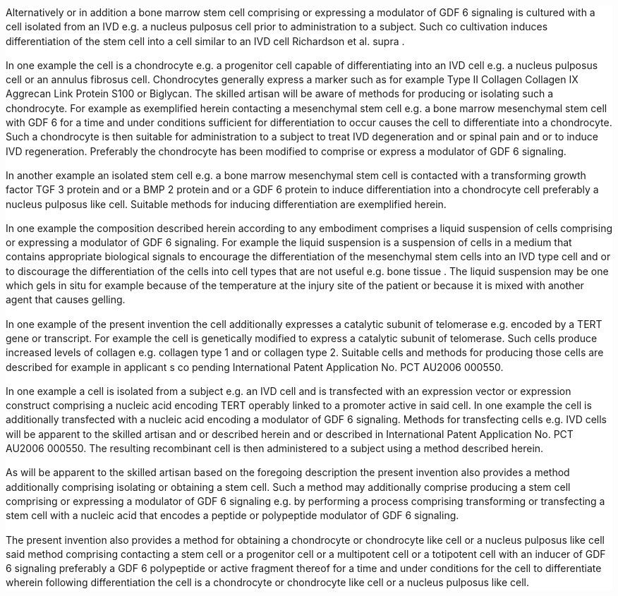 Alternatively or in addition a bone marrow stem cell comprising or expressing a modulator of GDF 6 signaling is cultured with a cell isolated from an IVD e.g. a nucleus pulposus cell prior to administration to a subject. Such co cultivation induces differentiation of the stem cell into a cell similar to an IVD cell Richardson et al. supra .

In one example the cell is a chondrocyte e.g. a progenitor cell capable of differentiating into an IVD cell e.g. a nucleus pulposus cell or an annulus fibrosus cell. Chondrocytes generally express a marker such as for example Type II Collagen Collagen IX Aggrecan Link Protein S100 or Biglycan. The skilled artisan will be aware of methods for producing or isolating such a chondrocyte. For example as exemplified herein contacting a mesenchymal stem cell e.g. a bone marrow mesenchymal stem cell with GDF 6 for a time and under conditions sufficient for differentiation to occur causes the cell to differentiate into a chondrocyte. Such a chondrocyte is then suitable for administration to a subject to treat IVD degeneration and or spinal pain and or to induce IVD regeneration. Preferably the chondrocyte has been modified to comprise or express a modulator of GDF 6 signaling.

In another example an isolated stem cell e.g. a bone marrow mesenchymal stem cell is contacted with a transforming growth factor TGF 3 protein and or a BMP 2 protein and or a GDF 6 protein to induce differentiation into a chondrocyte cell preferably a nucleus pulposus like cell. Suitable methods for inducing differentiation are exemplified herein.

In one example the composition described herein according to any embodiment comprises a liquid suspension of cells comprising or expressing a modulator of GDF 6 signaling. For example the liquid suspension is a suspension of cells in a medium that contains appropriate biological signals to encourage the differentiation of the mesenchymal stem cells into an IVD type cell and or to discourage the differentiation of the cells into cell types that are not useful e.g. bone tissue . The liquid suspension may be one which gels in situ for example because of the temperature at the injury site of the patient or because it is mixed with another agent that causes gelling.

In one example of the present invention the cell additionally expresses a catalytic subunit of telomerase e.g. encoded by a TERT gene or transcript. For example the cell is genetically modified to express a catalytic subunit of telomerase. Such cells produce increased levels of collagen e.g. collagen type 1 and or collagen type 2. Suitable cells and methods for producing those cells are described for example in applicant s co pending International Patent Application No. PCT AU2006 000550.

In one example a cell is isolated from a subject e.g. an IVD cell and is transfected with an expression vector or expression construct comprising a nucleic acid encoding TERT operably linked to a promoter active in said cell. In one example the cell is additionally transfected with a nucleic acid encoding a modulator of GDF 6 signaling. Methods for transfecting cells e.g. IVD cells will be apparent to the skilled artisan and or described herein and or described in International Patent Application No. PCT AU2006 000550. The resulting recombinant cell is then administered to a subject using a method described herein.

As will be apparent to the skilled artisan based on the foregoing description the present invention also provides a method additionally comprising isolating or obtaining a stem cell. Such a method may additionally comprise producing a stem cell comprising or expressing a modulator of GDF 6 signaling e.g. by performing a process comprising transforming or transfecting a stem cell with a nucleic acid that encodes a peptide or polypeptide modulator of GDF 6 signaling.

The present invention also provides a method for obtaining a chondrocyte or chondrocyte like cell or a nucleus pulposus like cell said method comprising contacting a stem cell or a progenitor cell or a multipotent cell or a totipotent cell with an inducer of GDF 6 signaling preferably a GDF 6 polypeptide or active fragment thereof for a time and under conditions for the cell to differentiate wherein following differentiation the cell is a chondrocyte or chondrocyte like cell or a nucleus pulposus like cell.
